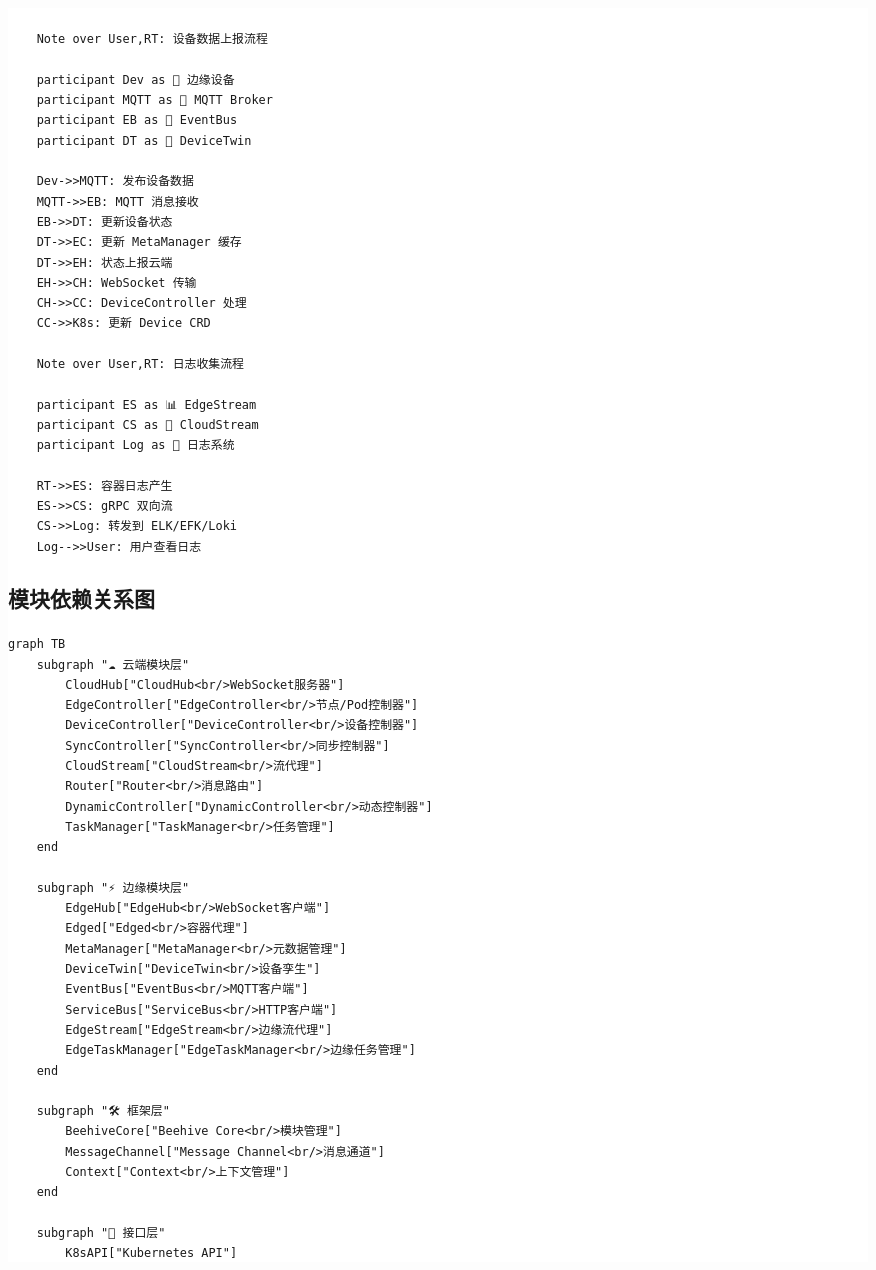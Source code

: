 ```mermaid

    Note over User,RT: 设备数据上报流程

    participant Dev as 🔌 边缘设备
    participant MQTT as 📨 MQTT Broker
    participant EB as 🚌 EventBus
    participant DT as 👥 DeviceTwin

    Dev->>MQTT: 发布设备数据
    MQTT->>EB: MQTT 消息接收
    EB->>DT: 更新设备状态
    DT->>EC: 更新 MetaManager 缓存
    DT->>EH: 状态上报云端
    EH->>CH: WebSocket 传输
    CH->>CC: DeviceController 处理
    CC->>K8s: 更新 Device CRD

    Note over User,RT: 日志收集流程

    participant ES as 📊 EdgeStream
    participant CS as 🌊 CloudStream
    participant Log as 📝 日志系统

    RT->>ES: 容器日志产生
    ES->>CS: gRPC 双向流
    CS->>Log: 转发到 ELK/EFK/Loki
    Log-->>User: 用户查看日志
```

## 模块依赖关系图

```mermaid
graph TB
    subgraph "☁️ 云端模块层"
        CloudHub["CloudHub<br/>WebSocket服务器"]
        EdgeController["EdgeController<br/>节点/Pod控制器"]
        DeviceController["DeviceController<br/>设备控制器"]
        SyncController["SyncController<br/>同步控制器"]
        CloudStream["CloudStream<br/>流代理"]
        Router["Router<br/>消息路由"]
        DynamicController["DynamicController<br/>动态控制器"]
        TaskManager["TaskManager<br/>任务管理"]
    end

    subgraph "⚡ 边缘模块层"
        EdgeHub["EdgeHub<br/>WebSocket客户端"]
        Edged["Edged<br/>容器代理"]
        MetaManager["MetaManager<br/>元数据管理"]
        DeviceTwin["DeviceTwin<br/>设备孪生"]
        EventBus["EventBus<br/>MQTT客户端"]
        ServiceBus["ServiceBus<br/>HTTP客户端"]
        EdgeStream["EdgeStream<br/>边缘流代理"]
        EdgeTaskManager["EdgeTaskManager<br/>边缘任务管理"]
    end

    subgraph "🛠️ 框架层"
        BeehiveCore["Beehive Core<br/>模块管理"]
        MessageChannel["Message Channel<br/>消息通道"]
        Context["Context<br/>上下文管理"]
    end

    subgraph "🔌 接口层"
        K8sAPI["Kubernetes API"]
```